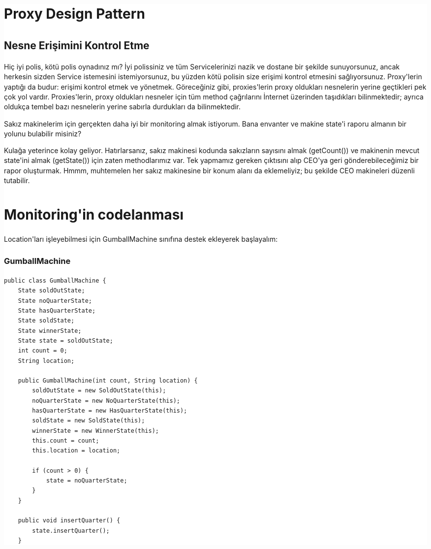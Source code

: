 # Proxy Design Pattern

## Nesne Erişimini Kontrol Etme

Hiç iyi polis, kötü polis oynadınız mı? İyi polissiniz ve tüm Servicelerinizi nazik ve dostane bir şekilde sunuyorsunuz,
ancak herkesin sizden Service istemesini istemiyorsunuz, bu yüzden kötü polisin size erişimi kontrol etmesini
sağlıyorsunuz. Proxy'lerin yaptığı da budur: erişimi kontrol etmek ve yönetmek. Göreceğiniz gibi, proxies'lerin proxy
oldukları nesnelerin yerine geçtikleri pek çok yol vardır. Proxies'lerin, proxy oldukları nesneler için tüm method
çağrılarını İnternet üzerinden taşıdıkları bilinmektedir; ayrıca oldukça tembel bazı nesnelerin yerine sabırla
durdukları da bilinmektedir.

Sakız makinelerim için gerçekten daha iyi bir monitoring almak istiyorum. Bana envanter ve makine state'i raporu almanın
bir yolunu bulabilir misiniz?

Kulağa yeterince kolay geliyor. Hatırlarsanız, sakız makinesi kodunda sakızların sayısını almak (getCount()) ve
makinenin mevcut state'ini almak (getState()) için zaten methodlarımız var. Tek yapmamız gereken çıktısını alıp CEO'ya
geri gönderebileceğimiz bir rapor oluşturmak. Hmmm, muhtemelen her sakız makinesine bir konum alanı da eklemeliyiz; bu
şekilde CEO makineleri düzenli tutabilir.

# Monitoring'in codelanması

Location'ları işleyebilmesi için GumballMachine sınıfına destek ekleyerek başlayalım:

### GumballMachine

```
public class GumballMachine {
    State soldOutState;
    State noQuarterState;
    State hasQuarterState;
    State soldState;
    State winnerState;
    State state = soldOutState;
    int count = 0;
    String location;

    public GumballMachine(int count, String location) {
        soldOutState = new SoldOutState(this);
        noQuarterState = new NoQuarterState(this);
        hasQuarterState = new HasQuarterState(this);
        soldState = new SoldState(this);
        winnerState = new WinnerState(this);
        this.count = count;
        this.location = location;

        if (count > 0) {
            state = noQuarterState;
        }
    }

    public void insertQuarter() {
        state.insertQuarter();
    }
```